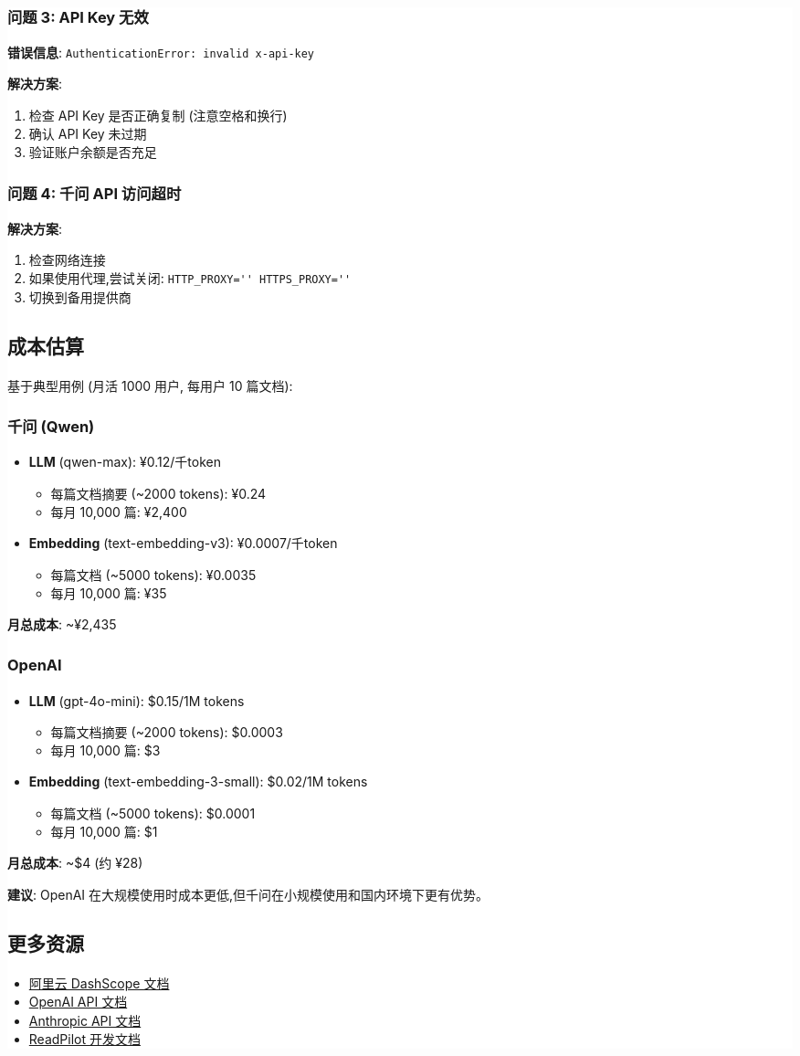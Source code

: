 ### 问题 3: API Key 无效

**错误信息**: `AuthenticationError: invalid x-api-key`

**解决方案**:
1. 检查 API Key 是否正确复制 (注意空格和换行)
2. 确认 API Key 未过期
3. 验证账户余额是否充足

### 问题 4: 千问 API 访问超时

**解决方案**:
1. 检查网络连接
2. 如果使用代理,尝试关闭: `HTTP_PROXY='' HTTPS_PROXY=''`
3. 切换到备用提供商

## 成本估算

基于典型用例 (月活 1000 用户, 每用户 10 篇文档):

### 千问 (Qwen)

- **LLM** (qwen-max): ¥0.12/千token
  - 每篇文档摘要 (~2000 tokens): ¥0.24
  - 每月 10,000 篇: ¥2,400

- **Embedding** (text-embedding-v3): ¥0.0007/千token
  - 每篇文档 (~5000 tokens): ¥0.0035
  - 每月 10,000 篇: ¥35

**月总成本**: ~¥2,435

### OpenAI

- **LLM** (gpt-4o-mini): $0.15/1M tokens
  - 每篇文档摘要 (~2000 tokens): $0.0003
  - 每月 10,000 篇: $3

- **Embedding** (text-embedding-3-small): $0.02/1M tokens
  - 每篇文档 (~5000 tokens): $0.0001
  - 每月 10,000 篇: $1

**月总成本**: ~$4 (约 ¥28)

**建议**: OpenAI 在大规模使用时成本更低,但千问在小规模使用和国内环境下更有优势。

## 更多资源

- [阿里云 DashScope 文档](https://help.aliyun.com/zh/dashscope/)
- [OpenAI API 文档](https://platform.openai.com/docs)
- [Anthropic API 文档](https://docs.anthropic.com/)
- [ReadPilot 开发文档](./README.md)
